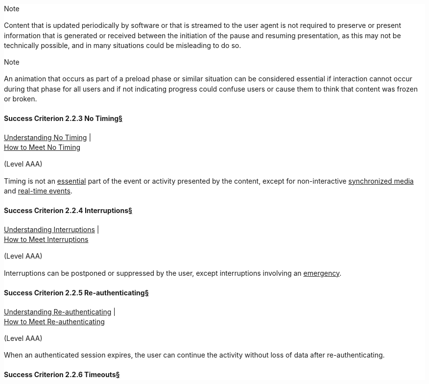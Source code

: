 Note

Content that is updated periodically by software or that is streamed to the user agent is not required to preserve or present information that is generated or received between the initiation of the pause and resuming presentation, as this may not be technically possible, and in many situations could be misleading to do so.

Note

An animation that occurs as part of a preload phase or similar situation can be considered essential if interaction cannot occur during that phase for all users and if not indicating progress could confuse users or cause them to think that content was frozen or broken.

#### <span class="secno">Success Criterion 2.2.3 </span>No Timing<span class="permalink">[§](#no-timing "Permalink for 2.2.3 No Timing")</span>

[Understanding No Timing](https://www.w3.org/WAI/WCAG21/Understanding/no-timing.html) <span class="screenreader">|</span>  
[How to Meet No Timing](https://www.w3.org/WAI/WCAG21/quickref/#no-timing)

(Level AAA)

Timing is not an <a href="#dfn-essential" class="internalDFN">essential</a> part of the event or activity presented by the content, except for non-interactive <a href="#dfn-synchronized-media" class="internalDFN">synchronized media</a> and <a href="#dfn-real-time-events" class="internalDFN">real-time events</a>.

#### <span class="secno">Success Criterion 2.2.4 </span>Interruptions<span class="permalink">[§](#interruptions "Permalink for 2.2.4 Interruptions")</span>

[Understanding Interruptions](https://www.w3.org/WAI/WCAG21/Understanding/interruptions.html) <span class="screenreader">|</span>  
[How to Meet Interruptions](https://www.w3.org/WAI/WCAG21/quickref/#interruptions)

(Level AAA)

Interruptions can be postponed or suppressed by the user, except interruptions involving an <a href="#dfn-emergency" class="internalDFN">emergency</a>.

#### <span class="secno">Success Criterion 2.2.5 </span>Re-authenticating<span class="permalink">[§](#re-authenticating "Permalink for 2.2.5 Re-authenticating")</span>

[Understanding Re-authenticating](https://www.w3.org/WAI/WCAG21/Understanding/re-authenticating.html) <span class="screenreader">|</span>  
[How to Meet Re-authenticating](https://www.w3.org/WAI/WCAG21/quickref/#re-authenticating)

(Level AAA)

When an authenticated session expires, the user can continue the activity without loss of data after re-authenticating.

#### <span class="secno">Success Criterion 2.2.6 </span>Timeouts<span class="permalink">[§](#timeouts "Permalink for 2.2.6 Timeouts")</span>
